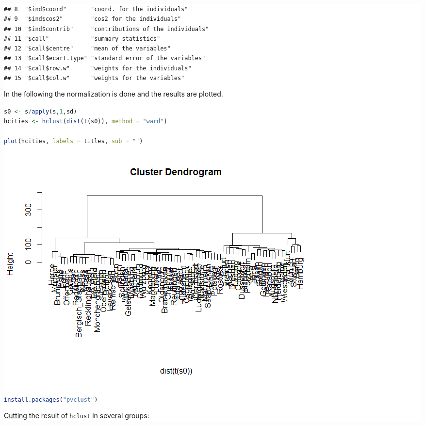 ```
## 8  "$ind$coord"       "coord. for the individuals"         
## 9  "$ind$cos2"        "cos2 for the individuals"           
## 10 "$ind$contrib"     "contributions of the individuals"   
## 11 "$call"            "summary statistics"                 
## 12 "$call$centre"     "mean of the variables"              
## 13 "$call$ecart.type" "standard error of the variables"    
## 14 "$call$row.w"      "weights for the individuals"        
## 15 "$call$col.w"      "weights for the variables"
```


In the following the normalization is done and the results are plotted. 


```r
s0 <- s/apply(s,1,sd)
hcities <- hclust(dist(t(s0)), method = "ward")

plot(hcities, labels = titles, sub = "")
```

![](Wiki_GermanCities_files/figure-html/unnamed-chunk-12-1.png)


```r
install.packages("pvclust")
```


[Cutting](https://stat.ethz.ch/R-manual/R-devel/library/stats/html/cutree.html) the result of `hclust` in several groups:
